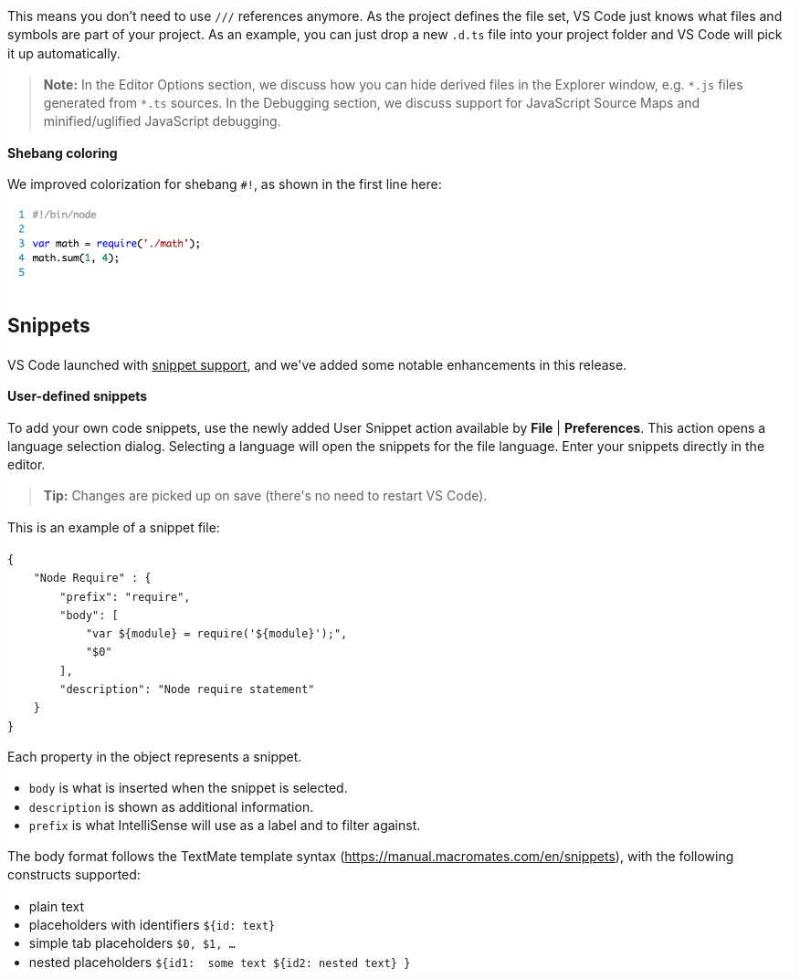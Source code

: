 This means you don’t need to use `///` references anymore. As the project defines the file set, VS Code just knows what files and symbols are part of your project. As an example, you can just drop a new `.d.ts` file into your project folder and VS Code will pick it up automatically.

>**Note:** In the Editor Options section, we discuss how you can hide derived files in the Explorer window, e.g. `*.js` files generated from `*.ts` sources.  In the Debugging section, we discuss support for JavaScript Source Maps and minified/uglified JavaScript debugging.

**Shebang coloring**

We improved colorization for shebang `#!`, as shown in the first line here:

![Shebang coloring](images/0_5_0/ShebangColoring.png)

## Snippets

VS Code launched with [snippet support](/docs/customization/usersnippets.md), and we've added some notable enhancements in this release.

**User-defined snippets**

To add your own code snippets, use the newly added User Snippet action available by **File** | **Preferences**. This action opens a language selection dialog. Selecting a language will open the snippets for the file language. Enter your snippets directly in the editor.

>**Tip:** Changes are picked up on save (there's no need to restart VS Code).

This is an example of a snippet file:

```
{
	"Node Require" : {
		"prefix": "require",
		"body": [
			"var ${module} = require('${module}');",
			"$0"
		],
		"description": "Node require statement"
	}
}
```

Each property in the object represents a snippet.

* `body` is what is inserted when the snippet is selected.
* `description` is shown as additional information.
* `prefix` is what IntelliSense will use as a label and to filter against.

The body format follows the TextMate template syntax (https://manual.macromates.com/en/snippets), with the following constructs supported:

* plain text
* placeholders with identifiers `${id: text}`
* simple tab placeholders `$0, $1, …`
* nested placeholders `${id1:  some text ${id2: nested text} }`
